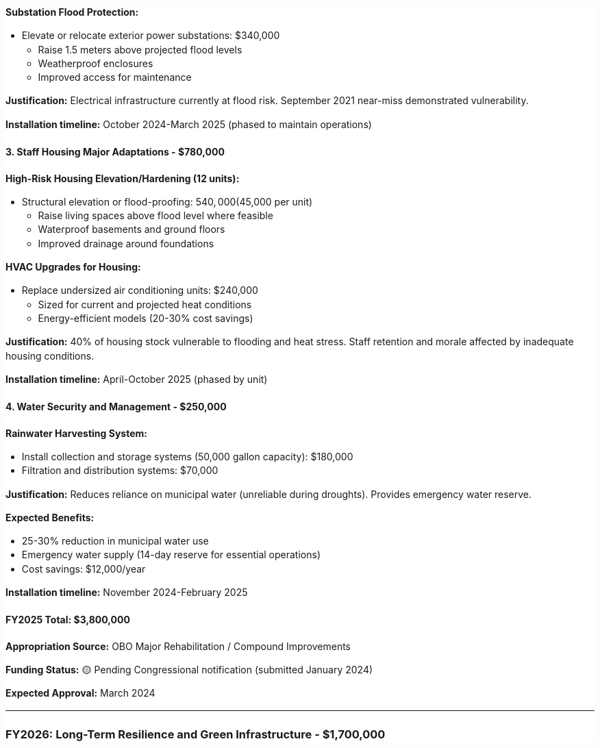 **Substation Flood Protection:**
- Elevate or relocate exterior power substations: $340,000
  - Raise 1.5 meters above projected flood levels
  - Weatherproof enclosures
  - Improved access for maintenance

**Justification:** Electrical infrastructure currently at flood risk. September 2021 near-miss demonstrated vulnerability.

**Installation timeline:** October 2024-March 2025 (phased to maintain operations)

#### 3. Staff Housing Major Adaptations - $780,000

**High-Risk Housing Elevation/Hardening (12 units):**
- Structural elevation or flood-proofing: $540,000 ($45,000 per unit)
  - Raise living spaces above flood level where feasible
  - Waterproof basements and ground floors
  - Improved drainage around foundations

**HVAC Upgrades for Housing:**
- Replace undersized air conditioning units: $240,000
  - Sized for current and projected heat conditions
  - Energy-efficient models (20-30% cost savings)

**Justification:** 40% of housing stock vulnerable to flooding and heat stress. Staff retention and morale affected by inadequate housing conditions.

**Installation timeline:** April-October 2025 (phased by unit)

#### 4. Water Security and Management - $250,000

**Rainwater Harvesting System:**
- Install collection and storage systems (50,000 gallon capacity): $180,000
- Filtration and distribution systems: $70,000

**Justification:** Reduces reliance on municipal water (unreliable during droughts). Provides emergency water reserve.

**Expected Benefits:**
- 25-30% reduction in municipal water use
- Emergency water supply (14-day reserve for essential operations)
- Cost savings: $12,000/year

**Installation timeline:** November 2024-February 2025

#### FY2025 Total: $3,800,000

**Appropriation Source:** OBO Major Rehabilitation / Compound Improvements

**Funding Status:** 🟡 Pending Congressional notification (submitted January 2024)

**Expected Approval:** March 2024

---

### FY2026: Long-Term Resilience and Green Infrastructure - $1,700,000
